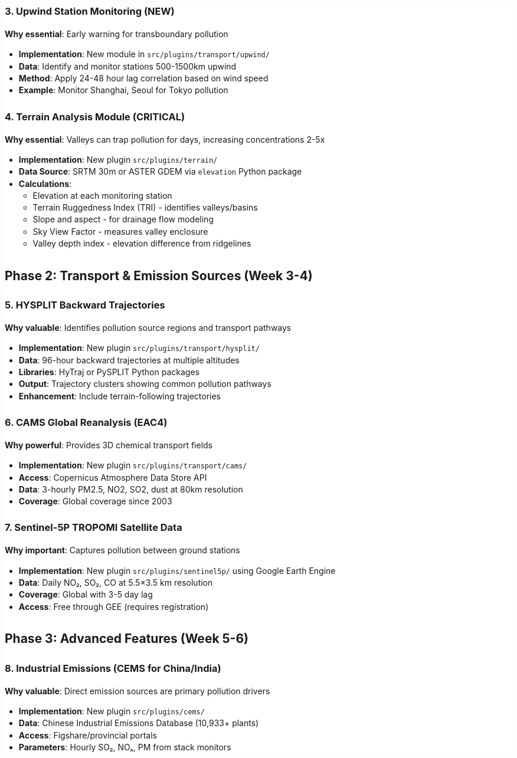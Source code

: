 ### 3. Upwind Station Monitoring (NEW)
**Why essential**: Early warning for transboundary pollution
- **Implementation**: New module in `src/plugins/transport/upwind/`
- **Data**: Identify and monitor stations 500-1500km upwind
- **Method**: Apply 24-48 hour lag correlation based on wind speed
- **Example**: Monitor Shanghai, Seoul for Tokyo pollution

### 4. Terrain Analysis Module (CRITICAL)
**Why essential**: Valleys can trap pollution for days, increasing concentrations 2-5x
- **Implementation**: New plugin `src/plugins/terrain/`
- **Data Source**: SRTM 30m or ASTER GDEM via `elevation` Python package
- **Calculations**:
  - Elevation at each monitoring station
  - Terrain Ruggedness Index (TRI) - identifies valleys/basins
  - Slope and aspect - for drainage flow modeling
  - Sky View Factor - measures valley enclosure
  - Valley depth index - elevation difference from ridgelines

## Phase 2: Transport & Emission Sources (Week 3-4)

### 5. HYSPLIT Backward Trajectories
**Why valuable**: Identifies pollution source regions and transport pathways
- **Implementation**: New plugin `src/plugins/transport/hysplit/`
- **Data**: 96-hour backward trajectories at multiple altitudes
- **Libraries**: HyTraj or PySPLIT Python packages
- **Output**: Trajectory clusters showing common pollution pathways
- **Enhancement**: Include terrain-following trajectories

### 6. CAMS Global Reanalysis (EAC4)
**Why powerful**: Provides 3D chemical transport fields
- **Implementation**: New plugin `src/plugins/transport/cams/`
- **Access**: Copernicus Atmosphere Data Store API
- **Data**: 3-hourly PM2.5, NO2, SO2, dust at 80km resolution
- **Coverage**: Global coverage since 2003

### 7. Sentinel-5P TROPOMI Satellite Data
**Why important**: Captures pollution between ground stations
- **Implementation**: New plugin `src/plugins/sentinel5p/` using Google Earth Engine
- **Data**: Daily NO₂, SO₂, CO at 5.5×3.5 km resolution
- **Coverage**: Global with 3-5 day lag
- **Access**: Free through GEE (requires registration)

## Phase 3: Advanced Features (Week 5-6)

### 8. Industrial Emissions (CEMS for China/India)
**Why valuable**: Direct emission sources are primary pollution drivers
- **Implementation**: New plugin `src/plugins/cems/`
- **Data**: Chinese Industrial Emissions Database (10,933+ plants)
- **Access**: Figshare/provincial portals
- **Parameters**: Hourly SO₂, NOₓ, PM from stack monitors
